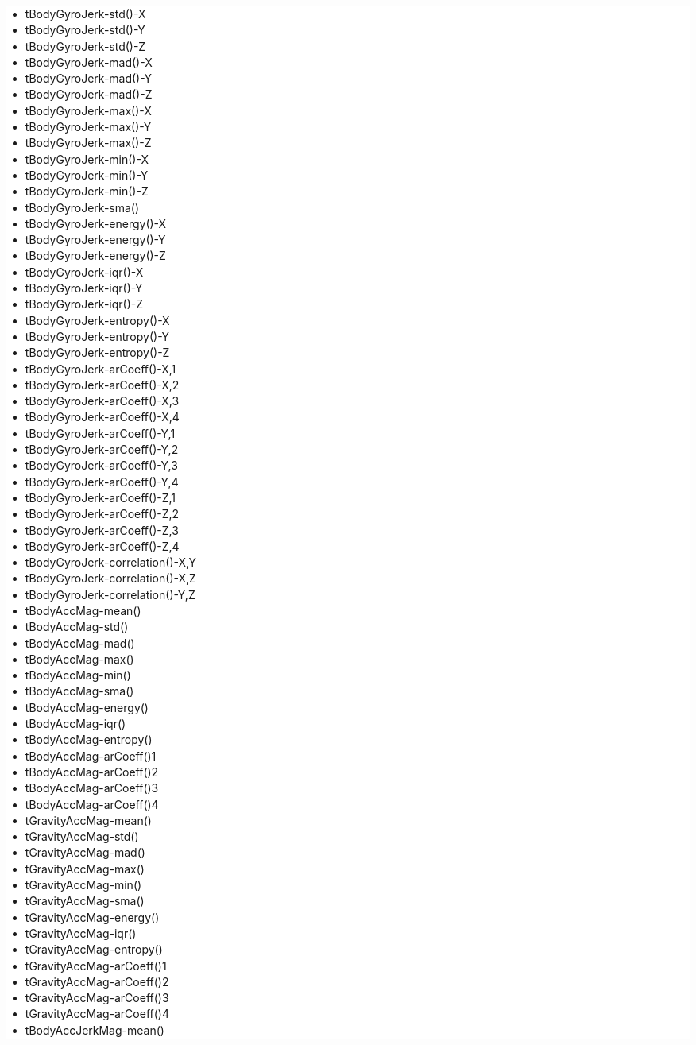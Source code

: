 * tBodyGyroJerk-std()-X
* tBodyGyroJerk-std()-Y
* tBodyGyroJerk-std()-Z
* tBodyGyroJerk-mad()-X
* tBodyGyroJerk-mad()-Y
* tBodyGyroJerk-mad()-Z
* tBodyGyroJerk-max()-X
* tBodyGyroJerk-max()-Y
* tBodyGyroJerk-max()-Z
* tBodyGyroJerk-min()-X
* tBodyGyroJerk-min()-Y
* tBodyGyroJerk-min()-Z
* tBodyGyroJerk-sma()
* tBodyGyroJerk-energy()-X
* tBodyGyroJerk-energy()-Y
* tBodyGyroJerk-energy()-Z
* tBodyGyroJerk-iqr()-X
* tBodyGyroJerk-iqr()-Y
* tBodyGyroJerk-iqr()-Z
* tBodyGyroJerk-entropy()-X
* tBodyGyroJerk-entropy()-Y
* tBodyGyroJerk-entropy()-Z
* tBodyGyroJerk-arCoeff()-X,1
* tBodyGyroJerk-arCoeff()-X,2
* tBodyGyroJerk-arCoeff()-X,3
* tBodyGyroJerk-arCoeff()-X,4
* tBodyGyroJerk-arCoeff()-Y,1
* tBodyGyroJerk-arCoeff()-Y,2
* tBodyGyroJerk-arCoeff()-Y,3
* tBodyGyroJerk-arCoeff()-Y,4
* tBodyGyroJerk-arCoeff()-Z,1
* tBodyGyroJerk-arCoeff()-Z,2
* tBodyGyroJerk-arCoeff()-Z,3
* tBodyGyroJerk-arCoeff()-Z,4
* tBodyGyroJerk-correlation()-X,Y
* tBodyGyroJerk-correlation()-X,Z
* tBodyGyroJerk-correlation()-Y,Z
* tBodyAccMag-mean()
* tBodyAccMag-std()
* tBodyAccMag-mad()
* tBodyAccMag-max()
* tBodyAccMag-min()
* tBodyAccMag-sma()
* tBodyAccMag-energy()
* tBodyAccMag-iqr()
* tBodyAccMag-entropy()
* tBodyAccMag-arCoeff()1
* tBodyAccMag-arCoeff()2
* tBodyAccMag-arCoeff()3
* tBodyAccMag-arCoeff()4
* tGravityAccMag-mean()
* tGravityAccMag-std()
* tGravityAccMag-mad()
* tGravityAccMag-max()
* tGravityAccMag-min()
* tGravityAccMag-sma()
* tGravityAccMag-energy()
* tGravityAccMag-iqr()
* tGravityAccMag-entropy()
* tGravityAccMag-arCoeff()1
* tGravityAccMag-arCoeff()2
* tGravityAccMag-arCoeff()3
* tGravityAccMag-arCoeff()4
* tBodyAccJerkMag-mean()